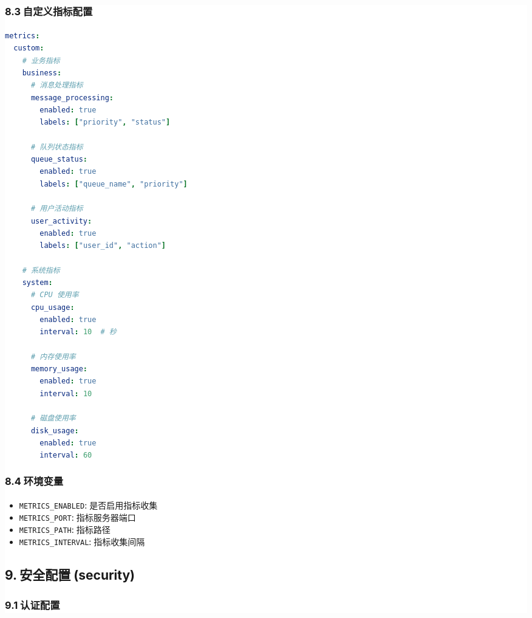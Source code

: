 ### 8.3 自定义指标配置

```yaml
metrics:
  custom:
    # 业务指标
    business:
      # 消息处理指标
      message_processing:
        enabled: true
        labels: ["priority", "status"]

      # 队列状态指标
      queue_status:
        enabled: true
        labels: ["queue_name", "priority"]

      # 用户活动指标
      user_activity:
        enabled: true
        labels: ["user_id", "action"]

    # 系统指标
    system:
      # CPU 使用率
      cpu_usage:
        enabled: true
        interval: 10  # 秒

      # 内存使用率
      memory_usage:
        enabled: true
        interval: 10

      # 磁盘使用率
      disk_usage:
        enabled: true
        interval: 60
```

### 8.4 环境变量

- `METRICS_ENABLED`: 是否启用指标收集
- `METRICS_PORT`: 指标服务器端口
- `METRICS_PATH`: 指标路径
- `METRICS_INTERVAL`: 指标收集间隔

## 9. 安全配置 (security)

### 9.1 认证配置
